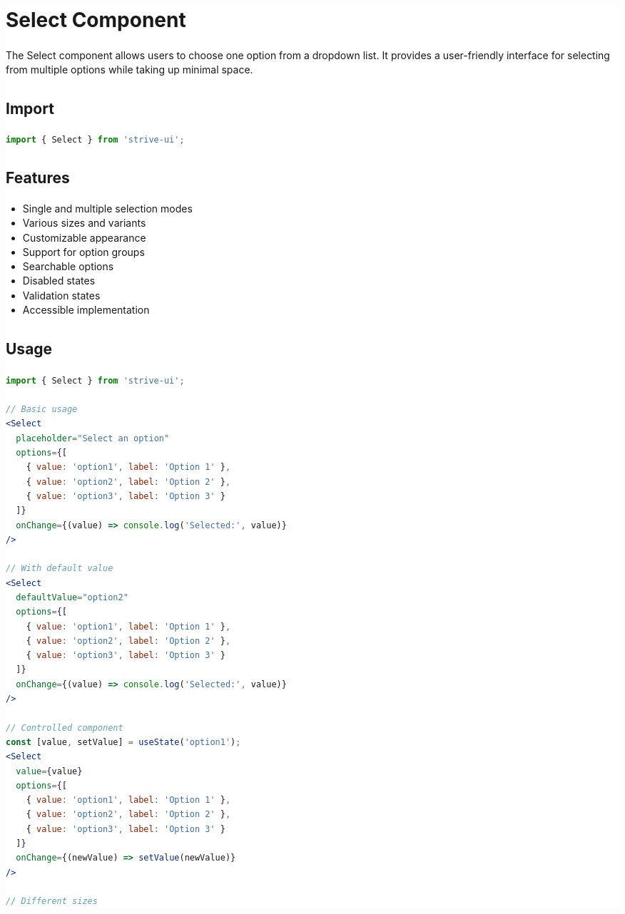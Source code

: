 # Select Component

The Select component allows users to choose one option from a dropdown list. It provides a user-friendly interface for selecting from multiple options while taking up minimal space.

## Import

```jsx
import { Select } from 'strive-ui';
```

## Features

- Single and multiple selection modes
- Various sizes and variants
- Customizable appearance
- Support for option groups
- Searchable options
- Disabled states
- Validation states
- Accessible implementation

## Usage

```jsx
import { Select } from 'strive-ui';

// Basic usage
<Select
  placeholder="Select an option"
  options={[
    { value: 'option1', label: 'Option 1' },
    { value: 'option2', label: 'Option 2' },
    { value: 'option3', label: 'Option 3' }
  ]}
  onChange={(value) => console.log('Selected:', value)}
/>

// With default value
<Select
  defaultValue="option2"
  options={[
    { value: 'option1', label: 'Option 1' },
    { value: 'option2', label: 'Option 2' },
    { value: 'option3', label: 'Option 3' }
  ]}
  onChange={(value) => console.log('Selected:', value)}
/>

// Controlled component
const [value, setValue] = useState('option1');
<Select
  value={value}
  options={[
    { value: 'option1', label: 'Option 1' },
    { value: 'option2', label: 'Option 2' },
    { value: 'option3', label: 'Option 3' }
  ]}
  onChange={(newValue) => setValue(newValue)}
/>

// Different sizes
```